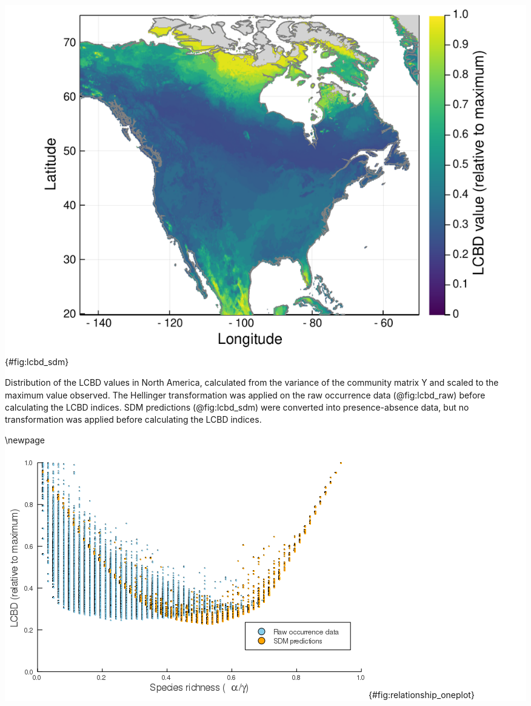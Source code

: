   ![SDM predictions](fig/05_sdm_lcbd.pdf){#fig:lcbd_sdm}

Distribution of the LCBD values in North America, calculated from the variance of the community matrix Y and scaled to the maximum value observed. The Hellinger transformation was applied on the raw occurrence data (@fig:lcbd_raw) before calculating the LCBD indices. SDM predictions (@fig:lcbd_sdm) were converted into presence-absence data, but no transformation was applied before calculating the LCBD indices.

</div>

\newpage

![Relationship between the species richness and the LCBD value of the each site for raw occurrence data (blue) and SDM predictions (orange). Species richness was calculated as the number of species in a site ($\alpha$), divided by the total number of species ($\gamma$). LCBD values were scaled to the maximum value observed. Hellinger transformation was applied on the raw occurrence data before calculating LCBD indices.](fig/06_cmb_relation-oneplot.png){#fig:relationship_oneplot}

</div>
